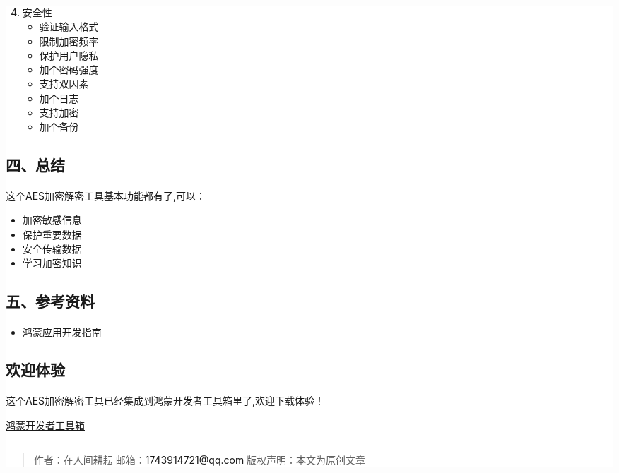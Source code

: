 4. 安全性
   - 验证输入格式
   - 限制加密频率
   - 保护用户隐私
   - 加个密码强度
   - 支持双因素
   - 加个日志
   - 支持加密
   - 加个备份

## 四、总结

这个AES加密解密工具基本功能都有了,可以：

- 加密敏感信息
- 保护重要数据
- 安全传输数据
- 学习加密知识

## 五、参考资料

- [鸿蒙应用开发指南](https://developer.huawei.com/consumer/cn/doc/harmonyos-guides/application-dev-guide)

## 欢迎体验

这个AES加密解密工具已经集成到鸿蒙开发者工具箱里了,欢迎下载体验！

[鸿蒙开发者工具箱](https://appgallery.huawei.com/app/detail?id=com.zyl.tool&channelId=SHARE)

---

> 作者：在人间耕耘
> 邮箱：1743914721@qq.com
> 版权声明：本文为原创文章 